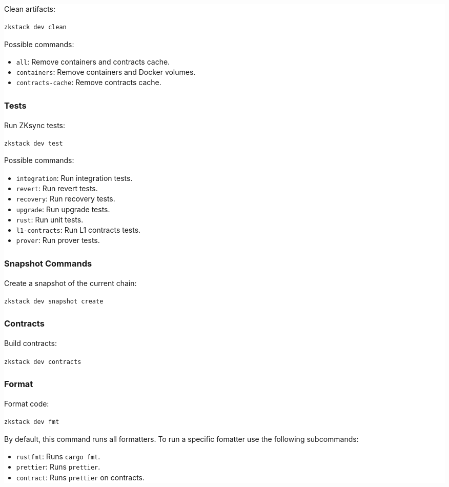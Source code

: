 Clean artifacts:

```bash
zkstack dev clean
```

Possible commands:

- `all`: Remove containers and contracts cache.
- `containers`: Remove containers and Docker volumes.
- `contracts-cache`: Remove contracts cache.

### Tests

Run ZKsync tests:

```bash
zkstack dev test
```

Possible commands:

- `integration`: Run integration tests.
- `revert`: Run revert tests.
- `recovery`: Run recovery tests.
- `upgrade`: Run upgrade tests.
- `rust`: Run unit tests.
- `l1-contracts`: Run L1 contracts tests.
- `prover`: Run prover tests.

### Snapshot Commands

Create a snapshot of the current chain:

```bash
zkstack dev snapshot create
```

### Contracts

Build contracts:

```bash
zkstack dev contracts
```

### Format

Format code:

```bash
zkstack dev fmt
```

By default, this command runs all formatters. To run a specific fomatter use the following subcommands:

- `rustfmt`: Runs `cargo fmt`.
- `prettier`: Runs `prettier`.
- `contract`: Runs `prettier` on contracts.
